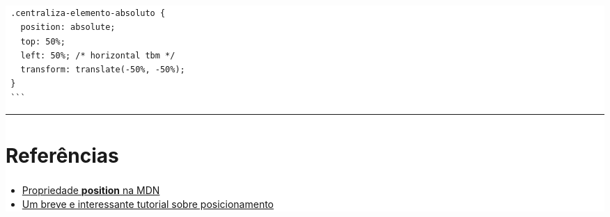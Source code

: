      .centraliza-elemento-absoluto {
       position: absolute;
       top: 50%;
       left: 50%; /* horizontal tbm */
       transform: translate(-50%, -50%);
     }
     ```

---

# Referências

- [Propriedade **position** na MDN](https://developer.mozilla.org/en-US/docs/Web/CSS/position)
- [Um breve e interessante tutorial sobre posicionamento](http://learnlayout.com/position.html)
